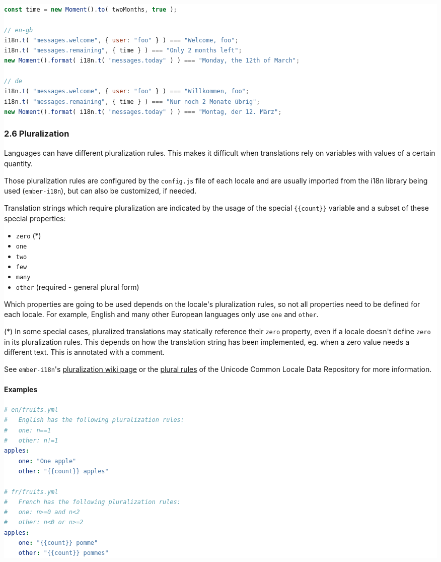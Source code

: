 ```js
const time = new Moment().to( twoMonths, true );

// en-gb
i18n.t( "messages.welcome", { user: "foo" } ) === "Welcome, foo";
i18n.t( "messages.remaining", { time } ) === "Only 2 months left";
new Moment().format( i18n.t( "messages.today" ) ) === "Monday, the 12th of March";

// de
i18n.t( "messages.welcome", { user: "foo" } ) === "Willkommen, foo";
i18n.t( "messages.remaining", { time } ) === "Nur noch 2 Monate übrig";
new Moment().format( i18n.t( "messages.today" ) ) === "Montag, der 12. März";
```

### 2.6 Pluralization

Languages can have different pluralization rules. This makes it difficult when translations rely on variables with values of a certain quantity.

Those pluralization rules are configured by the `config.js` file of each locale and are usually imported from the i18n library being used (`ember-i18n`), but can also be customized, if needed.

Translation strings which require pluralization are indicated by the usage of the special `{{count}}` variable and a subset of these special properties:

- `zero` (*)
- `one`
- `two`
- `few`
- `many`
- `other` (required - general plural form)

Which properties are going to be used depends on the locale's pluralization rules, so not all properties need to be defined for each locale. For example, English and many other European languages only use `one` and `other`.

(*) In some special cases, pluralized translations may statically reference their `zero` property, even if a locale doesn't define `zero` in its pluralization rules. This depends on how the translation string has been implemented, eg. when a zero value needs a different text. This is annotated with a comment.

See `ember-i18n`'s [pluralization wiki page](https://github.com/jamesarosen/ember-i18n/wiki/Doc:-Pluralization) or the [plural rules](https://unicode.org/cldr/charts/latest/supplemental/language_plural_rules.html) of the Unicode Common Locale Data Repository for more information.

#### Examples

```yaml
# en/fruits.yml
#   English has the following pluralization rules:
#   one: n==1
#   other: n!=1
apples:
    one: "One apple"
    other: "{{count}} apples"

# fr/fruits.yml
#   French has the following pluralization rules:
#   one: n>=0 and n<2
#   other: n<0 or n>=2
apples:
    one: "{{count}} pomme"
    other: "{{count}} pommes"
```

